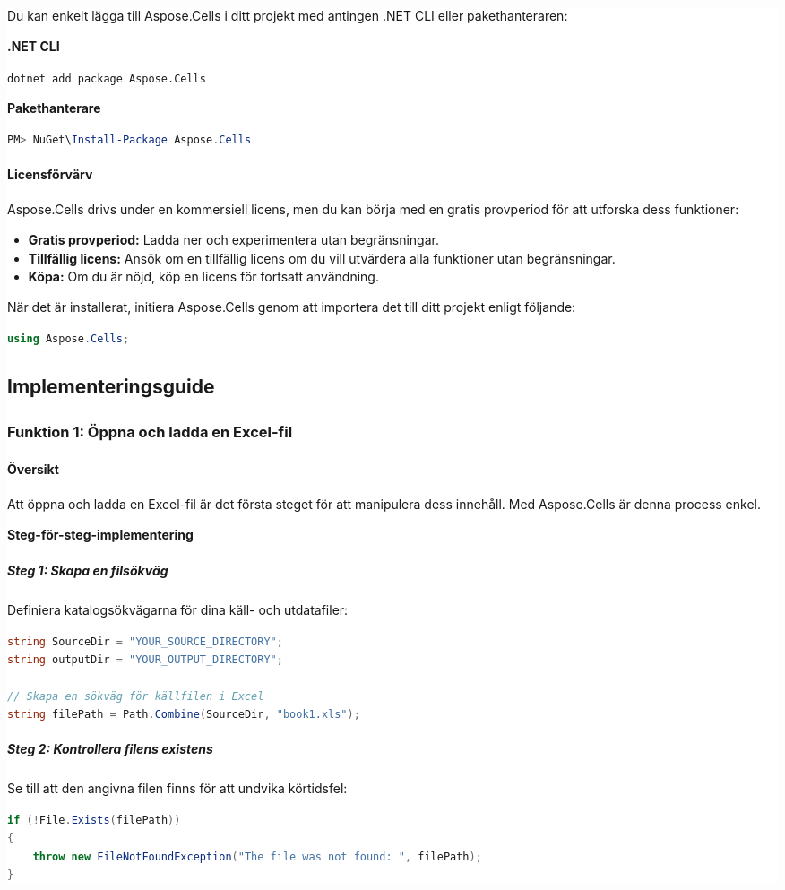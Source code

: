 Du kan enkelt lägga till Aspose.Cells i ditt projekt med antingen .NET CLI eller pakethanteraren:

**.NET CLI**
```bash
dotnet add package Aspose.Cells
```

**Pakethanterare**
```powershell
PM> NuGet\Install-Package Aspose.Cells
```

#### Licensförvärv

Aspose.Cells drivs under en kommersiell licens, men du kan börja med en gratis provperiod för att utforska dess funktioner:
- **Gratis provperiod:** Ladda ner och experimentera utan begränsningar.
- **Tillfällig licens:** Ansök om en tillfällig licens om du vill utvärdera alla funktioner utan begränsningar.
- **Köpa:** Om du är nöjd, köp en licens för fortsatt användning.

När det är installerat, initiera Aspose.Cells genom att importera det till ditt projekt enligt följande:

```csharp
using Aspose.Cells;
```

## Implementeringsguide

### Funktion 1: Öppna och ladda en Excel-fil

#### Översikt

Att öppna och ladda en Excel-fil är det första steget för att manipulera dess innehåll. Med Aspose.Cells är denna process enkel.

**Steg-för-steg-implementering**

##### Steg 1: Skapa en filsökväg

Definiera katalogsökvägarna för dina käll- och utdatafiler:

```csharp
string SourceDir = "YOUR_SOURCE_DIRECTORY";
string outputDir = "YOUR_OUTPUT_DIRECTORY";

// Skapa en sökväg för källfilen i Excel
string filePath = Path.Combine(SourceDir, "book1.xls");
```

##### Steg 2: Kontrollera filens existens

Se till att den angivna filen finns för att undvika körtidsfel:

```csharp
if (!File.Exists(filePath))
{
    throw new FileNotFoundException("The file was not found: ", filePath);
}
```
